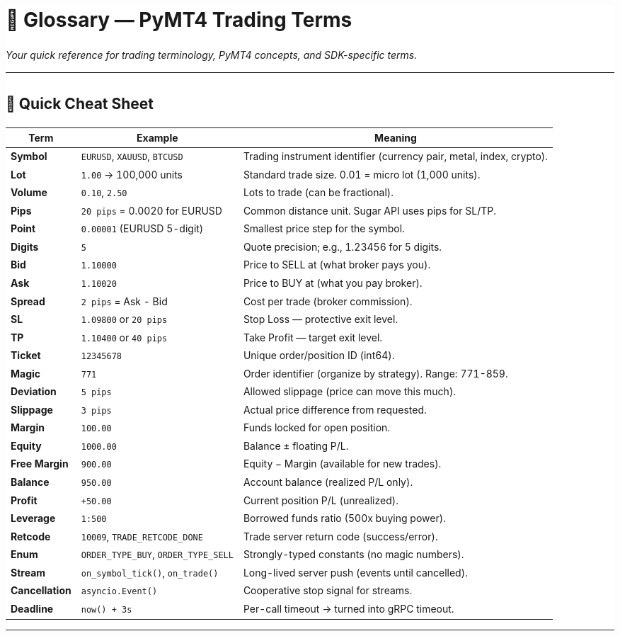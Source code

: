 # 📖 Glossary — PyMT4 Trading Terms

*Your quick reference for trading terminology, PyMT4 concepts, and SDK-specific terms.*

---

## 🎯 Quick Cheat Sheet

| Term | Example | Meaning |
|------|---------|---------|
| **Symbol** | `EURUSD`, `XAUUSD`, `BTCUSD` | Trading instrument identifier (currency pair, metal, index, crypto). |
| **Lot** | `1.00` → 100,000 units | Standard trade size. 0.01 = micro lot (1,000 units). |
| **Volume** | `0.10`, `2.50` | Lots to trade (can be fractional). |
| **Pips** | `20 pips` = 0.0020 for EURUSD | Common distance unit. Sugar API uses pips for SL/TP. |
| **Point** | `0.00001` (EURUSD 5-digit) | Smallest price step for the symbol. |
| **Digits** | `5` | Quote precision; e.g., 1.23456 for 5 digits. |
| **Bid** | `1.10000` | Price to SELL at (what broker pays you). |
| **Ask** | `1.10020` | Price to BUY at (what you pay broker). |
| **Spread** | `2 pips` = Ask - Bid | Cost per trade (broker commission). |
| **SL** | `1.09800` or `20 pips` | Stop Loss — protective exit level. |
| **TP** | `1.10400` or `40 pips` | Take Profit — target exit level. |
| **Ticket** | `12345678` | Unique order/position ID (int64). |
| **Magic** | `771` | Order identifier (organize by strategy). Range: 771-859. |
| **Deviation** | `5 pips` | Allowed slippage (price can move this much). |
| **Slippage** | `3 pips` | Actual price difference from requested. |
| **Margin** | `100.00` | Funds locked for open position. |
| **Equity** | `1000.00` | Balance ± floating P/L. |
| **Free Margin** | `900.00` | Equity − Margin (available for new trades). |
| **Balance** | `950.00` | Account balance (realized P/L only). |
| **Profit** | `+50.00` | Current position P/L (unrealized). |
| **Leverage** | `1:500` | Borrowed funds ratio (500x buying power). |
| **Retcode** | `10009`, `TRADE_RETCODE_DONE` | Trade server return code (success/error). |
| **Enum** | `ORDER_TYPE_BUY`, `ORDER_TYPE_SELL` | Strongly-typed constants (no magic numbers). |
| **Stream** | `on_symbol_tick()`, `on_trade()` | Long-lived server push (events until cancelled). |
| **Cancellation** | `asyncio.Event()` | Cooperative stop signal for streams. |
| **Deadline** | `now() + 3s` | Per-call timeout → turned into gRPC timeout. |

---
